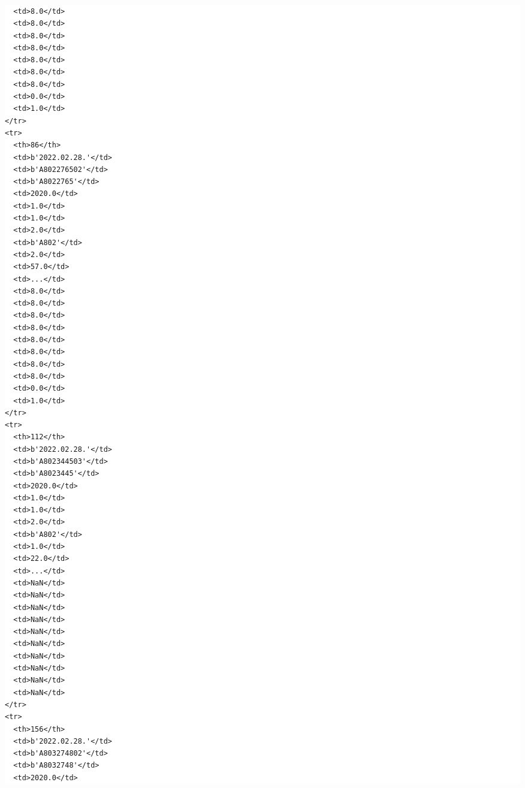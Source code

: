       <td>8.0</td>
      <td>8.0</td>
      <td>8.0</td>
      <td>8.0</td>
      <td>8.0</td>
      <td>8.0</td>
      <td>8.0</td>
      <td>0.0</td>
      <td>1.0</td>
    </tr>
    <tr>
      <th>86</th>
      <td>b'2022.02.28.'</td>
      <td>b'A802276502'</td>
      <td>b'A8022765'</td>
      <td>2020.0</td>
      <td>1.0</td>
      <td>1.0</td>
      <td>2.0</td>
      <td>b'A802'</td>
      <td>2.0</td>
      <td>57.0</td>
      <td>...</td>
      <td>8.0</td>
      <td>8.0</td>
      <td>8.0</td>
      <td>8.0</td>
      <td>8.0</td>
      <td>8.0</td>
      <td>8.0</td>
      <td>8.0</td>
      <td>0.0</td>
      <td>1.0</td>
    </tr>
    <tr>
      <th>112</th>
      <td>b'2022.02.28.'</td>
      <td>b'A802344503'</td>
      <td>b'A8023445'</td>
      <td>2020.0</td>
      <td>1.0</td>
      <td>1.0</td>
      <td>2.0</td>
      <td>b'A802'</td>
      <td>1.0</td>
      <td>22.0</td>
      <td>...</td>
      <td>NaN</td>
      <td>NaN</td>
      <td>NaN</td>
      <td>NaN</td>
      <td>NaN</td>
      <td>NaN</td>
      <td>NaN</td>
      <td>NaN</td>
      <td>NaN</td>
      <td>NaN</td>
    </tr>
    <tr>
      <th>156</th>
      <td>b'2022.02.28.'</td>
      <td>b'A803274802'</td>
      <td>b'A8032748'</td>
      <td>2020.0</td>